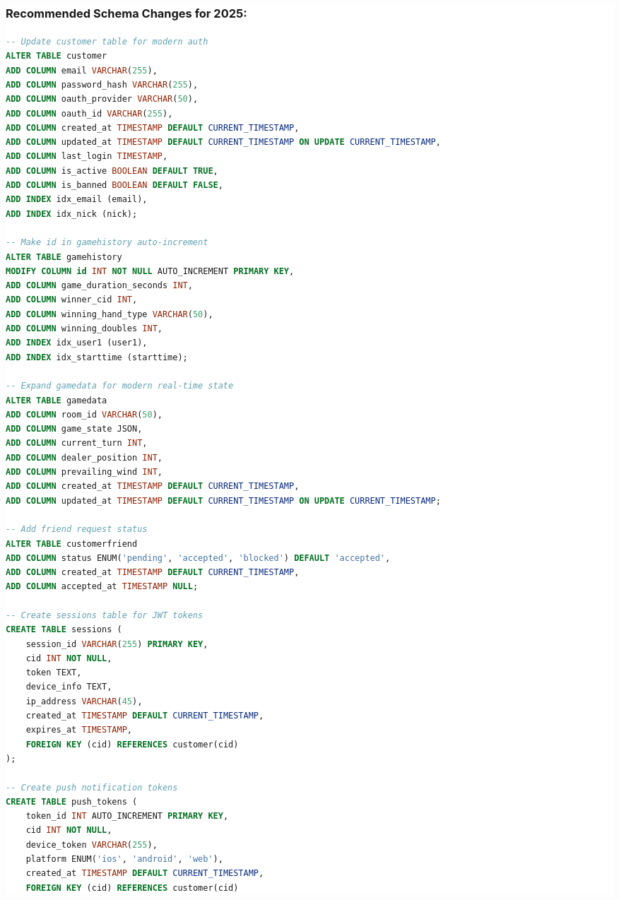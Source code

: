 ### Recommended Schema Changes for 2025:

```sql
-- Update customer table for modern auth
ALTER TABLE customer 
ADD COLUMN email VARCHAR(255),
ADD COLUMN password_hash VARCHAR(255),
ADD COLUMN oauth_provider VARCHAR(50),
ADD COLUMN oauth_id VARCHAR(255),
ADD COLUMN created_at TIMESTAMP DEFAULT CURRENT_TIMESTAMP,
ADD COLUMN updated_at TIMESTAMP DEFAULT CURRENT_TIMESTAMP ON UPDATE CURRENT_TIMESTAMP,
ADD COLUMN last_login TIMESTAMP,
ADD COLUMN is_active BOOLEAN DEFAULT TRUE,
ADD COLUMN is_banned BOOLEAN DEFAULT FALSE,
ADD INDEX idx_email (email),
ADD INDEX idx_nick (nick);

-- Make id in gamehistory auto-increment
ALTER TABLE gamehistory 
MODIFY COLUMN id INT NOT NULL AUTO_INCREMENT PRIMARY KEY,
ADD COLUMN game_duration_seconds INT,
ADD COLUMN winner_cid INT,
ADD COLUMN winning_hand_type VARCHAR(50),
ADD COLUMN winning_doubles INT,
ADD INDEX idx_user1 (user1),
ADD INDEX idx_starttime (starttime);

-- Expand gamedata for modern real-time state
ALTER TABLE gamedata
ADD COLUMN room_id VARCHAR(50),
ADD COLUMN game_state JSON,
ADD COLUMN current_turn INT,
ADD COLUMN dealer_position INT,
ADD COLUMN prevailing_wind INT,
ADD COLUMN created_at TIMESTAMP DEFAULT CURRENT_TIMESTAMP,
ADD COLUMN updated_at TIMESTAMP DEFAULT CURRENT_TIMESTAMP ON UPDATE CURRENT_TIMESTAMP;

-- Add friend request status
ALTER TABLE customerfriend
ADD COLUMN status ENUM('pending', 'accepted', 'blocked') DEFAULT 'accepted',
ADD COLUMN created_at TIMESTAMP DEFAULT CURRENT_TIMESTAMP,
ADD COLUMN accepted_at TIMESTAMP NULL;

-- Create sessions table for JWT tokens
CREATE TABLE sessions (
    session_id VARCHAR(255) PRIMARY KEY,
    cid INT NOT NULL,
    token TEXT,
    device_info TEXT,
    ip_address VARCHAR(45),
    created_at TIMESTAMP DEFAULT CURRENT_TIMESTAMP,
    expires_at TIMESTAMP,
    FOREIGN KEY (cid) REFERENCES customer(cid)
);

-- Create push notification tokens
CREATE TABLE push_tokens (
    token_id INT AUTO_INCREMENT PRIMARY KEY,
    cid INT NOT NULL,
    device_token VARCHAR(255),
    platform ENUM('ios', 'android', 'web'),
    created_at TIMESTAMP DEFAULT CURRENT_TIMESTAMP,
    FOREIGN KEY (cid) REFERENCES customer(cid)
```